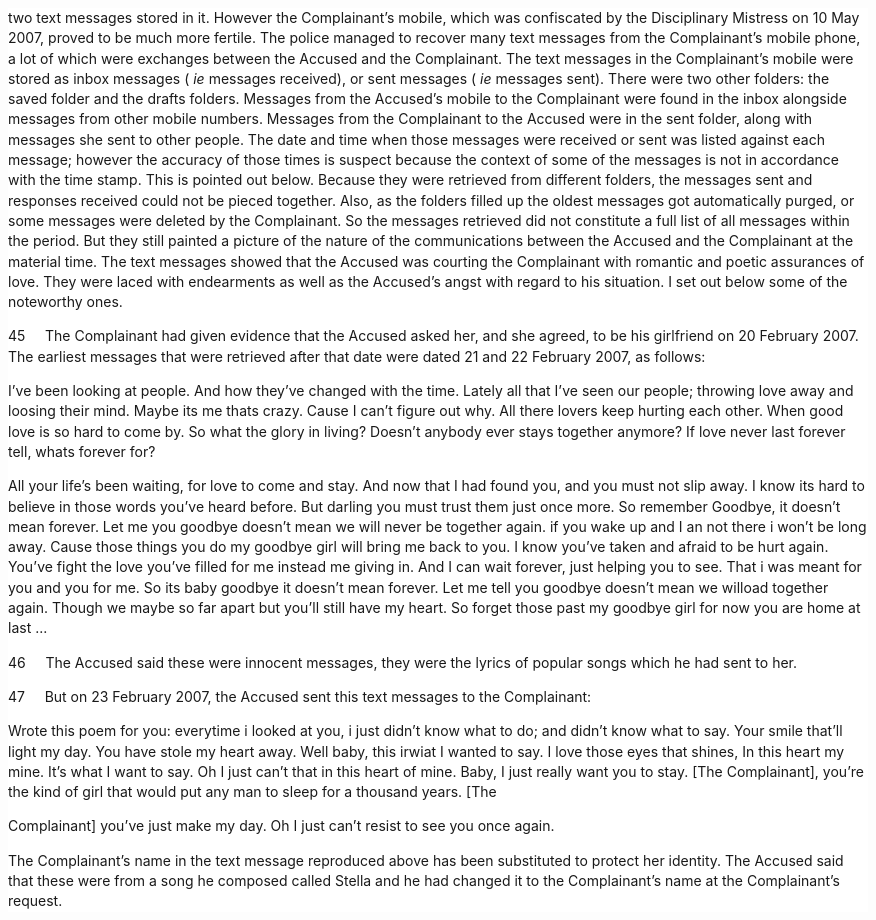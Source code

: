 two text messages stored in it. However the Complainant’s mobile, which was confiscated by the Disciplinary Mistress on 10 May 2007, proved to be much more fertile. The police managed to recover many text messages from the Complainant’s mobile phone, a lot of which were exchanges between the Accused and the Complainant. The text messages in the Complainant’s mobile were stored as inbox messages ( _ie_ messages received), or sent messages ( _ie_ messages sent). There were two other folders: the saved folder and the drafts folders. Messages from the Accused’s mobile to the Complainant were found in the inbox alongside messages from other mobile numbers. Messages from the Complainant to the Accused were in the sent folder, along with messages she sent to other people. The date and time when those messages were received or sent was listed against each message; however the accuracy of those times is suspect because the context of some of the messages is not in accordance with the time stamp. This is pointed out below. Because they were retrieved from different folders, the messages sent and responses received could not be pieced together. Also, as the folders filled up the oldest messages got automatically purged, or some messages were deleted by the Complainant. So the messages retrieved did not constitute a full list of all messages within the period. But they still painted a picture of the nature of the communications between the Accused and the Complainant at the material time. The text messages showed that the Accused was courting the Complainant with romantic and poetic assurances of love. They were laced with endearments as well as the Accused’s angst with regard to his situation. I set out below some of the noteworthy ones. 

45     The Complainant had given evidence that the Accused asked her, and she agreed, to be his girlfriend on 20 February 2007. The earliest messages that were retrieved after that date were dated 21 and 22 February 2007, as follows: 

 I’ve been looking at people. And how they’ve changed with the time. Lately all that I’ve seen our people; throwing love away and loosing their mind. Maybe its me thats crazy. Cause I can’t figure out why. All there lovers keep hurting each other. When good love is so hard to come by. So what the glory in living? Doesn’t anybody ever stays together anymore? If love never last forever tell, whats forever for? 

 All your life’s been waiting, for love to come and stay. And now that I had found you, and you must not slip away. I know its hard to believe in those words you’ve heard before. But darling you must trust them just once more. So remember Goodbye, it doesn’t mean forever. Let me you goodbye doesn’t mean we will never be together again. if you wake up and I an not there i won’t be long away. Cause those things you do my goodbye girl will bring me back to you. I know you’ve taken and afraid to be hurt again. You’ve fight the love you’ve filled for me instead me giving in. And I can wait forever, just helping you to see. That i was meant for you and you for me. So its baby goodbye it doesn’t mean forever. Let me tell you goodbye doesn’t mean we wilload together again. Though we maybe so far apart but you’ll still have my heart. So forget those past my goodbye girl for now you are home at last ... 

46     The Accused said these were innocent messages, they were the lyrics of popular songs which he had sent to her. 

47     But on 23 February 2007, the Accused sent this text messages to the Complainant: 

 Wrote this poem for you: everytime i looked at you, i just didn’t know what to do; and didn’t know what to say. Your smile that’ll light my day. You have stole my heart away. Well baby, this irwiat I wanted to say. I love those eyes that shines, In this heart my mine. It’s what I want to say. Oh I just can’t that in this heart of mine. Baby, I just really want you to stay. [The Complainant], you’re the kind of girl that would put any man to sleep for a thousand years. [The 


 Complainant] you’ve just make my day. Oh I just can’t resist to see you once again. 

The Complainant’s name in the text message reproduced above has been substituted to protect her identity. The Accused said that these were from a song he composed called Stella and he had changed it to the Complainant’s name at the Complainant’s request. 
